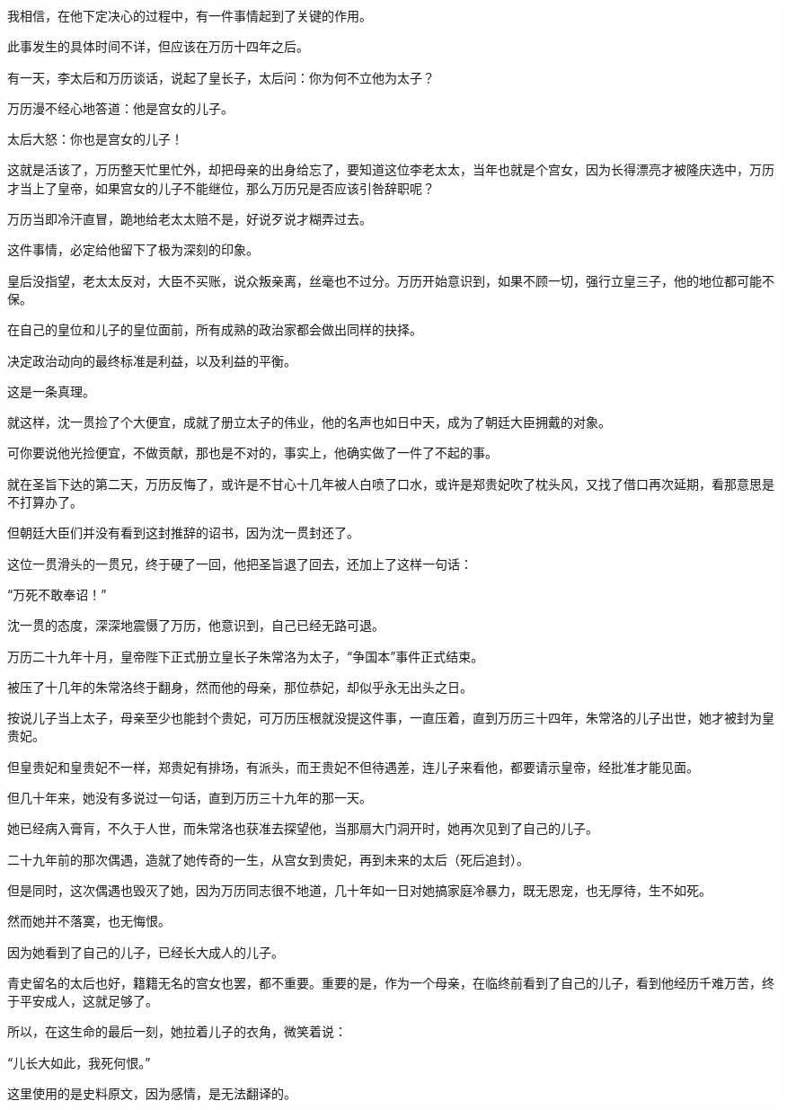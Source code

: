 我相信，在他下定决心的过程中，有一件事情起到了关键的作用。

此事发生的具体时间不详，但应该在万历十四年之后。

有一天，李太后和万历谈话，说起了皇长子，太后问：你为何不立他为太子？

万历漫不经心地答道：他是宫女的儿子。

太后大怒：你也是宫女的儿子！

这就是活该了，万历整天忙里忙外，却把母亲的出身给忘了，要知道这位李老太太，当年也就是个宫女，因为长得漂亮才被隆庆选中，万历才当上了皇帝，如果宫女的儿子不能继位，那么万历兄是否应该引咎辞职呢？

万历当即冷汗直冒，跪地给老太太赔不是，好说歹说才糊弄过去。

这件事情，必定给他留下了极为深刻的印象。

皇后没指望，老太太反对，大臣不买账，说众叛亲离，丝毫也不过分。万历开始意识到，如果不顾一切，强行立皇三子，他的地位都可能不保。

在自己的皇位和儿子的皇位面前，所有成熟的政治家都会做出同样的抉择。

决定政治动向的最终标准是利益，以及利益的平衡。

这是一条真理。

就这样，沈一贯捡了个大便宜，成就了册立太子的伟业，他的名声也如日中天，成为了朝廷大臣拥戴的对象。

可你要说他光捡便宜，不做贡献，那也是不对的，事实上，他确实做了一件了不起的事。

就在圣旨下达的第二天，万历反悔了，或许是不甘心十几年被人白喷了口水，或许是郑贵妃吹了枕头风，又找了借口再次延期，看那意思是不打算办了。

但朝廷大臣们并没有看到这封推辞的诏书，因为沈一贯封还了。

这位一贯滑头的一贯兄，终于硬了一回，他把圣旨退了回去，还加上了这样一句话：

“万死不敢奉诏！”

沈一贯的态度，深深地震慑了万历，他意识到，自己已经无路可退。

万历二十九年十月，皇帝陛下正式册立皇长子朱常洛为太子，“争国本”事件正式结束。

被压了十几年的朱常洛终于翻身，然而他的母亲，那位恭妃，却似乎永无出头之日。

按说儿子当上太子，母亲至少也能封个贵妃，可万历压根就没提这件事，一直压着，直到万历三十四年，朱常洛的儿子出世，她才被封为皇贵妃。

但皇贵妃和皇贵妃不一样，郑贵妃有排场，有派头，而王贵妃不但待遇差，连儿子来看他，都要请示皇帝，经批准才能见面。

但几十年来，她没有多说过一句话，直到万历三十九年的那一天。

她已经病入膏肓，不久于人世，而朱常洛也获准去探望他，当那扇大门洞开时，她再次见到了自己的儿子。

二十九年前的那次偶遇，造就了她传奇的一生，从宫女到贵妃，再到未来的太后（死后追封）。

但是同时，这次偶遇也毁灭了她，因为万历同志很不地道，几十年如一日对她搞家庭冷暴力，既无恩宠，也无厚待，生不如死。

然而她并不落寞，也无悔恨。

因为她看到了自己的儿子，已经长大成人的儿子。

青史留名的太后也好，籍籍无名的宫女也罢，都不重要。重要的是，作为一个母亲，在临终前看到了自己的儿子，看到他经历千难万苦，终于平安成人，这就足够了。

所以，在这生命的最后一刻，她拉着儿子的衣角，微笑着说：

“儿长大如此，我死何恨。”

这里使用的是史料原文，因为感情，是无法翻译的。
